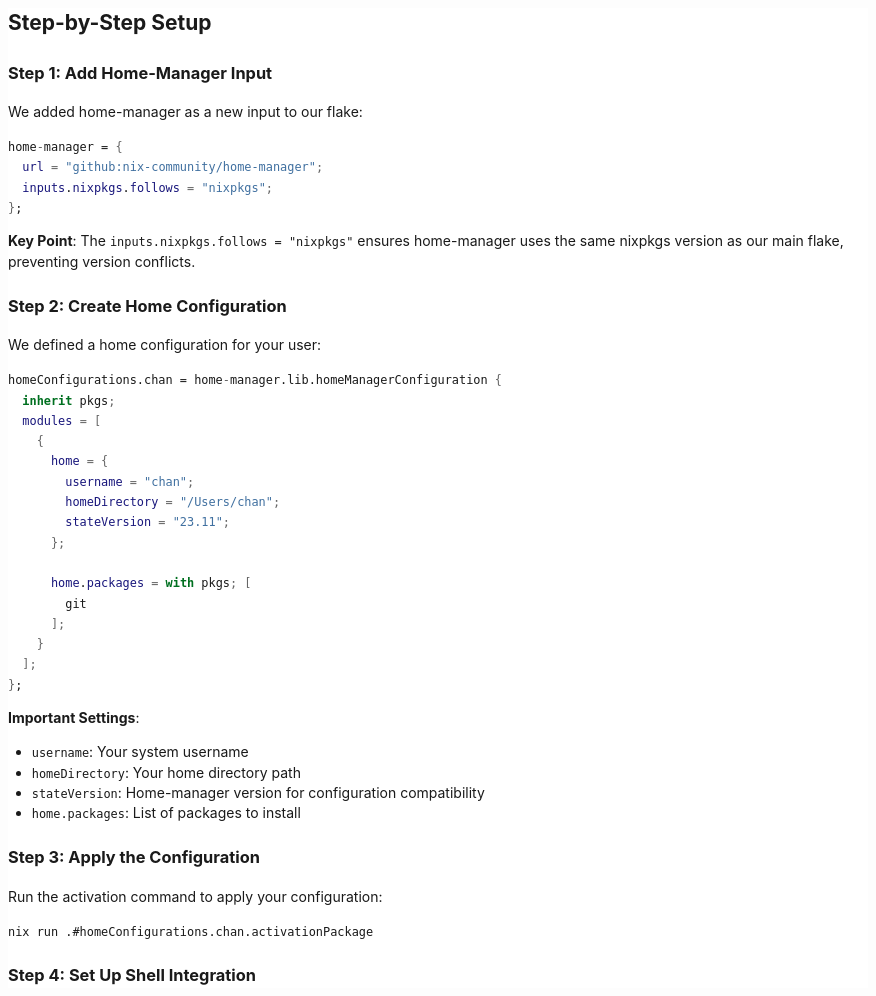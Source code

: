 ## Step-by-Step Setup

### Step 1: Add Home-Manager Input

We added home-manager as a new input to our flake:

```nix
home-manager = {
  url = "github:nix-community/home-manager";
  inputs.nixpkgs.follows = "nixpkgs";
};
```

**Key Point**: The `inputs.nixpkgs.follows = "nixpkgs"` ensures home-manager uses the same nixpkgs version as our main flake, preventing version conflicts.

### Step 2: Create Home Configuration

We defined a home configuration for your user:

```nix
homeConfigurations.chan = home-manager.lib.homeManagerConfiguration {
  inherit pkgs;
  modules = [
    {
      home = {
        username = "chan";
        homeDirectory = "/Users/chan";
        stateVersion = "23.11";
      };
      
      home.packages = with pkgs; [
        git
      ];
    }
  ];
};
```

**Important Settings**:
- `username`: Your system username
- `homeDirectory`: Your home directory path
- `stateVersion`: Home-manager version for configuration compatibility
- `home.packages`: List of packages to install

### Step 3: Apply the Configuration

Run the activation command to apply your configuration:

```bash
nix run .#homeConfigurations.chan.activationPackage
```

### Step 4: Set Up Shell Integration
